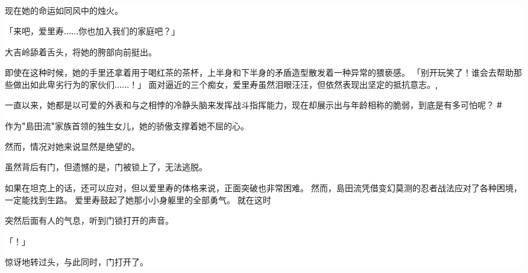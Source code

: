 现在她的命运如同风中的烛火。

「来吧，爱里寿......你也加入我们的家庭吧？」

大吉岭舔着舌头，将她的胯部向前挺出。

即使在这种时候，她的手里还拿着用于喝红茶的茶杯，上半身和下半身的矛盾造型散发着一种异常的猥亵感。 「别开玩笑了！谁会去帮助那些做出如此卑劣行为的家伙们......！」 面对逼近的三个痴女，爱里寿虽然泪眼汪汪，但依然表现出坚定的抵抗意志。,

一直以来，她都是以可爱的外表和与之相悖的冷静头脑来发挥战斗指挥能力，现在却展示出与年龄相称的脆弱，到底是有多可怕呢？ #

作为"島田流"家族首领的独生女儿，她的骄傲支撑着她不屈的心。

然而，情况对她来说显然是绝望的。

虽然背后有门，但遗憾的是，门被锁上了，无法逃脱。

如果在坦克上的话，还可以应对，但以爱里寿的体格来说，正面突破也非常困难。 然而，島田流凭借变幻莫测的忍者战法应对了各种困境，一定能找到生路。 爱里寿鼓起了她那小小身躯里的全部勇气。 就在这时

突然后面有人的气息，听到门锁打开的声音。

「！」

惊讶地转过头，与此同时，门打开了。

